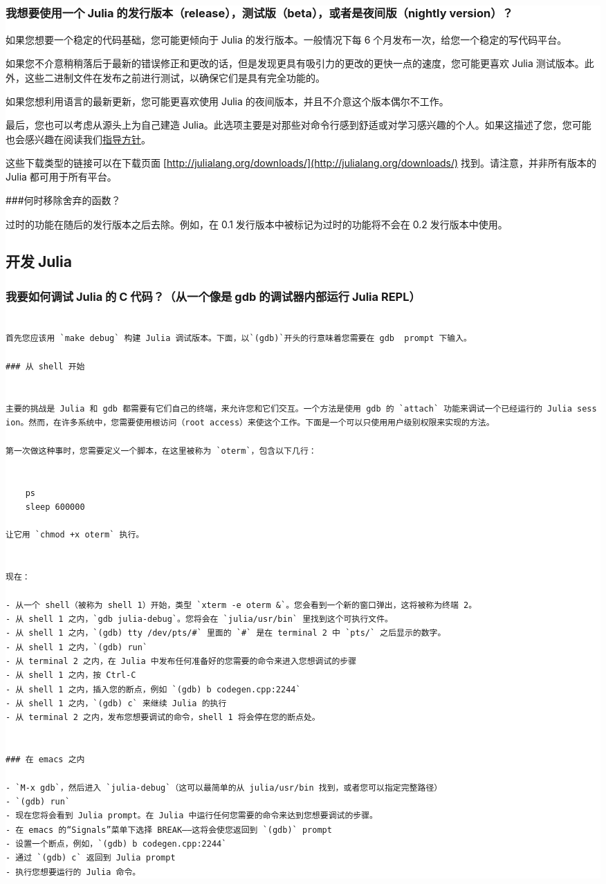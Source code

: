 ### 我想要使用一个 Julia 的发行版本（release），测试版（beta），或者是夜间版（nightly version）？


如果您想要一个稳定的代码基础，您可能更倾向于 Julia 的发行版本。一般情况下每 6 个月发布一次，给您一个稳定的写代码平台。

如果您不介意稍稍落后于最新的错误修正和更改的话，但是发现更具有吸引力的更改的更快一点的速度，您可能更喜欢 Julia 测试版本。此外，这些二进制文件在发布之前进行测试，以确保它们是具有完全功能的。

如果您想利用语言的最新更新，您可能更喜欢使用 Julia 的夜间版本，并且不介意这个版本偶尔不工作。

最后，您也可以考虑从源头上为自己建造 Julia。此选项主要是对那些对命令行感到舒适或对学习感兴趣的个人。如果这描述了您，您可能也会感兴趣在阅读我们[指导方针](https://github.com/JuliaLang/julia/blob/master/CONTRIBUTING.md)。

这些下载类型的链接可以在下载页面 [http://julialang.org/downloads/](http://julialang.org/downloads/) 找到。请注意，并非所有版本的 Julia 都可用于所有平台。

###何时移除舍弃的函数？


过时的功能在随后的发行版本之后去除。例如，在 0.1 发行版本中被标记为过时的功能将不会在 0.2 发行版本中使用。

开发 Julia
----------

### 我要如何调试 Julia 的 C 代码？（从一个像是 gdb 的调试器内部运行 Julia REPL）
~~~~~~~~~~~~~~~~~~~~~~~~~~~~~~~~~~~~~~~~~~~~~~~~~~~~~~~~~~~~~~~~~~~~~~~~~~~~~~~~~~~~~~~

首先您应该用 `make debug` 构建 Julia 调试版本。下面，以`(gdb)`开头的行意味着您需要在 gdb  prompt 下输入。

### 从 shell 开始


主要的挑战是 Julia 和 gdb 都需要有它们自己的终端，来允许您和它们交互。一个方法是使用 gdb 的 `attach` 功能来调试一个已经运行的 Julia session。然而，在许多系统中，您需要使用根访问（root access）来使这个工作。下面是一个可以只使用用户级别权限来实现的方法。

第一次做这种事时，您需要定义一个脚本，在这里被称为 `oterm`，包含以下几行：


    ps
    sleep 600000

让它用 `chmod +x oterm` 执行。


现在：

- 从一个 shell（被称为 shell 1）开始，类型 `xterm -e oterm &`。您会看到一个新的窗口弹出，这将被称为终端 2。
- 从 shell 1 之内，`gdb julia-debug`。您将会在 `julia/usr/bin` 里找到这个可执行文件。
- 从 shell 1 之内，`(gdb) tty /dev/pts/#` 里面的 `#` 是在 terminal 2 中 `pts/` 之后显示的数字。
- 从 shell 1 之内，`(gdb) run`
- 从 terminal 2 之内，在 Julia 中发布任何准备好的您需要的命令来进入您想调试的步骤
- 从 shell 1 之内，按 Ctrl-C
- 从 shell 1 之内，插入您的断点，例如 `(gdb) b codegen.cpp:2244`
- 从 shell 1 之内，`(gdb) c` 来继续 Julia 的执行
- 从 terminal 2 之内，发布您想要调试的命令，shell 1 将会停在您的断点处。


### 在 emacs 之内

- `M-x gdb`，然后进入 `julia-debug`（这可以最简单的从 julia/usr/bin 找到，或者您可以指定完整路径）
- `(gdb) run`
- 现在您将会看到 Julia prompt。在 Julia 中运行任何您需要的命令来达到您想要调试的步骤。
- 在 emacs 的“Signals”菜单下选择 BREAK——这将会使您返回到 `(gdb)` prompt
- 设置一个断点，例如，`(gdb) b codegen.cpp:2244`
- 通过 `(gdb) c` 返回到 Julia prompt
- 执行您想要运行的 Julia 命令。

